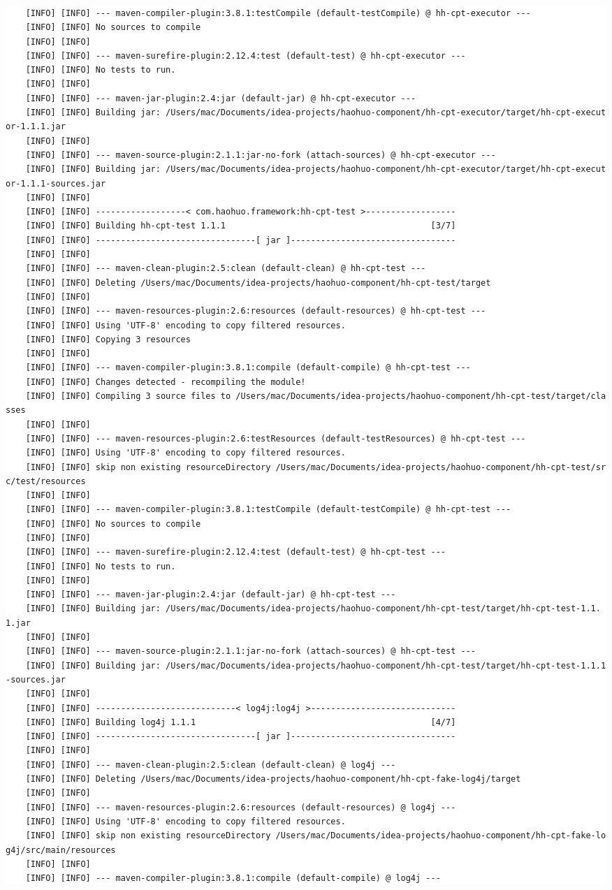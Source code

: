         [INFO] [INFO] --- maven-compiler-plugin:3.8.1:testCompile (default-testCompile) @ hh-cpt-executor ---
        [INFO] [INFO] No sources to compile
        [INFO] [INFO] 
        [INFO] [INFO] --- maven-surefire-plugin:2.12.4:test (default-test) @ hh-cpt-executor ---
        [INFO] [INFO] No tests to run.
        [INFO] [INFO] 
        [INFO] [INFO] --- maven-jar-plugin:2.4:jar (default-jar) @ hh-cpt-executor ---
        [INFO] [INFO] Building jar: /Users/mac/Documents/idea-projects/haohuo-component/hh-cpt-executor/target/hh-cpt-executor-1.1.1.jar
        [INFO] [INFO] 
        [INFO] [INFO] --- maven-source-plugin:2.1.1:jar-no-fork (attach-sources) @ hh-cpt-executor ---
        [INFO] [INFO] Building jar: /Users/mac/Documents/idea-projects/haohuo-component/hh-cpt-executor/target/hh-cpt-executor-1.1.1-sources.jar
        [INFO] [INFO] 
        [INFO] [INFO] ------------------< com.haohuo.framework:hh-cpt-test >------------------
        [INFO] [INFO] Building hh-cpt-test 1.1.1                                         [3/7]
        [INFO] [INFO] --------------------------------[ jar ]---------------------------------
        [INFO] [INFO] 
        [INFO] [INFO] --- maven-clean-plugin:2.5:clean (default-clean) @ hh-cpt-test ---
        [INFO] [INFO] Deleting /Users/mac/Documents/idea-projects/haohuo-component/hh-cpt-test/target
        [INFO] [INFO] 
        [INFO] [INFO] --- maven-resources-plugin:2.6:resources (default-resources) @ hh-cpt-test ---
        [INFO] [INFO] Using 'UTF-8' encoding to copy filtered resources.
        [INFO] [INFO] Copying 3 resources
        [INFO] [INFO] 
        [INFO] [INFO] --- maven-compiler-plugin:3.8.1:compile (default-compile) @ hh-cpt-test ---
        [INFO] [INFO] Changes detected - recompiling the module!
        [INFO] [INFO] Compiling 3 source files to /Users/mac/Documents/idea-projects/haohuo-component/hh-cpt-test/target/classes
        [INFO] [INFO] 
        [INFO] [INFO] --- maven-resources-plugin:2.6:testResources (default-testResources) @ hh-cpt-test ---
        [INFO] [INFO] Using 'UTF-8' encoding to copy filtered resources.
        [INFO] [INFO] skip non existing resourceDirectory /Users/mac/Documents/idea-projects/haohuo-component/hh-cpt-test/src/test/resources
        [INFO] [INFO] 
        [INFO] [INFO] --- maven-compiler-plugin:3.8.1:testCompile (default-testCompile) @ hh-cpt-test ---
        [INFO] [INFO] No sources to compile
        [INFO] [INFO] 
        [INFO] [INFO] --- maven-surefire-plugin:2.12.4:test (default-test) @ hh-cpt-test ---
        [INFO] [INFO] No tests to run.
        [INFO] [INFO] 
        [INFO] [INFO] --- maven-jar-plugin:2.4:jar (default-jar) @ hh-cpt-test ---
        [INFO] [INFO] Building jar: /Users/mac/Documents/idea-projects/haohuo-component/hh-cpt-test/target/hh-cpt-test-1.1.1.jar
        [INFO] [INFO] 
        [INFO] [INFO] --- maven-source-plugin:2.1.1:jar-no-fork (attach-sources) @ hh-cpt-test ---
        [INFO] [INFO] Building jar: /Users/mac/Documents/idea-projects/haohuo-component/hh-cpt-test/target/hh-cpt-test-1.1.1-sources.jar
        [INFO] [INFO] 
        [INFO] [INFO] ----------------------------< log4j:log4j >-----------------------------
        [INFO] [INFO] Building log4j 1.1.1                                               [4/7]
        [INFO] [INFO] --------------------------------[ jar ]---------------------------------
        [INFO] [INFO] 
        [INFO] [INFO] --- maven-clean-plugin:2.5:clean (default-clean) @ log4j ---
        [INFO] [INFO] Deleting /Users/mac/Documents/idea-projects/haohuo-component/hh-cpt-fake-log4j/target
        [INFO] [INFO] 
        [INFO] [INFO] --- maven-resources-plugin:2.6:resources (default-resources) @ log4j ---
        [INFO] [INFO] Using 'UTF-8' encoding to copy filtered resources.
        [INFO] [INFO] skip non existing resourceDirectory /Users/mac/Documents/idea-projects/haohuo-component/hh-cpt-fake-log4j/src/main/resources
        [INFO] [INFO] 
        [INFO] [INFO] --- maven-compiler-plugin:3.8.1:compile (default-compile) @ log4j ---